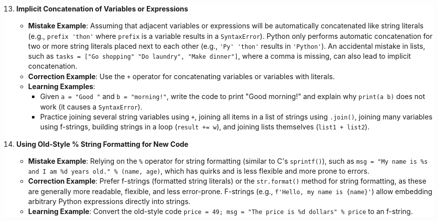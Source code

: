 13. **Implicit Concatenation of Variables or Expressions**
    *   **Mistake Example**: Assuming that adjacent variables or expressions will be automatically concatenated like string literals (e.g., `prefix 'thon'` where `prefix` is a variable results in a `SyntaxError`). Python only performs automatic concatenation for two or more string literals placed next to each other (e.g., `'Py' 'thon'` results in `'Python'`). An accidental mistake in lists, such as `tasks = ["Go shopping" "Do laundry", "Make dinner"]`, where a comma is missing, can also lead to implicit concatenation.
    *   **Correction Example**: Use the `+` operator for concatenating variables or variables with literals.
    *   **Learning Examples**:
        *   Given `a = "Good "` and `b = "morning!"`, write the code to print "Good morning!" and explain why `print(a b)` does not work (it causes a `SyntaxError`).
        *   Practice joining several string variables using `+`, joining all items in a list of strings using `.join()`, joining many variables using f-strings, building strings in a loop (`result += w`), and joining lists themselves (`list1 + list2`).

14. **Using Old-Style % String Formatting for New Code**
    *   **Mistake Example**: Relying on the `%` operator for string formatting (similar to C's `sprintf()`), such as `msg = "My name is %s and I am %d years old." % (name, age)`, which has quirks and is less flexible and more prone to errors.
    *   **Correction Example**: Prefer f-strings (formatted string literals) or the `str.format()` method for string formatting, as these are generally more readable, flexible, and less error-prone. F-strings (e.g., `f'Hello, my name is {name}'`) allow embedding arbitrary Python expressions directly into strings.
    *   **Learning Example**: Convert the old-style code `price = 49; msg = "The price is %d dollars" % price` to an f-string.
